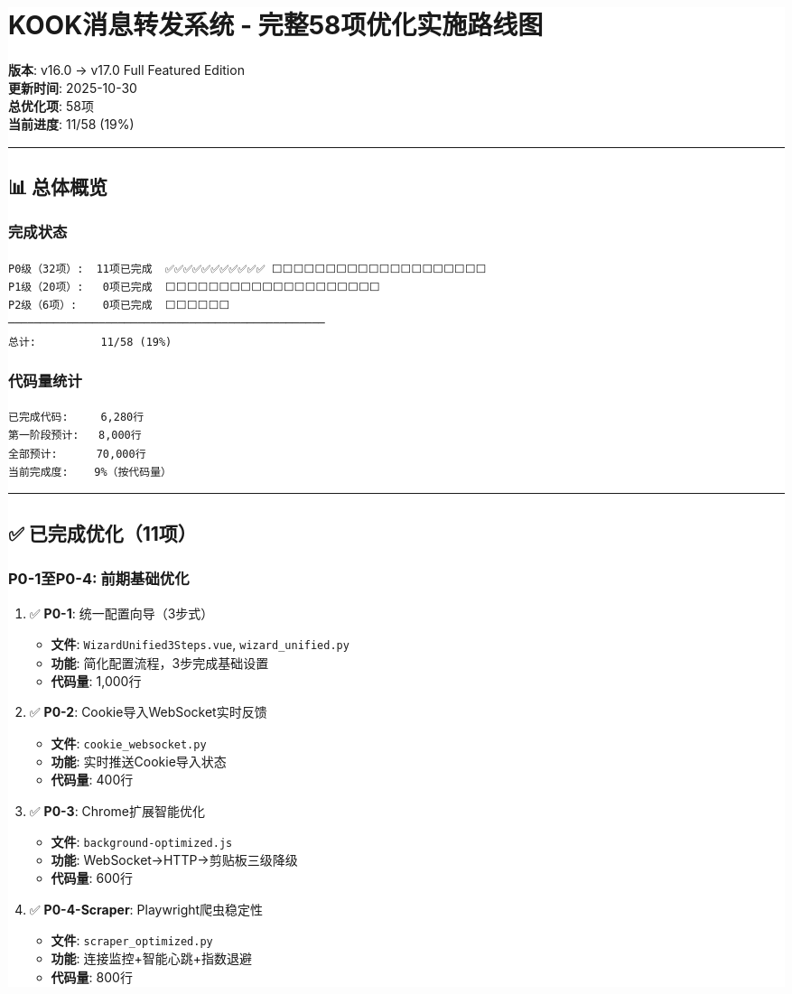 # KOOK消息转发系统 - 完整58项优化实施路线图

**版本**: v16.0 → v17.0 Full Featured Edition  
**更新时间**: 2025-10-30  
**总优化项**: 58项  
**当前进度**: 11/58 (19%)

---

## 📊 总体概览

### 完成状态

```
P0级（32项）:  11项已完成  ✅✅✅✅✅✅✅✅✅✅✅ ⬜⬜⬜⬜⬜⬜⬜⬜⬜⬜⬜⬜⬜⬜⬜⬜⬜⬜⬜⬜
P1级（20项）:   0项已完成  ⬜⬜⬜⬜⬜⬜⬜⬜⬜⬜⬜⬜⬜⬜⬜⬜⬜⬜⬜⬜
P2级（6项）:    0项已完成  ⬜⬜⬜⬜⬜⬜
─────────────────────────────────────────────────
总计:          11/58 (19%)
```

### 代码量统计

```
已完成代码:     6,280行
第一阶段预计:   8,000行
全部预计:      70,000行
当前完成度:    9%（按代码量）
```

---

## ✅ 已完成优化（11项）

### P0-1至P0-4: 前期基础优化

1. ✅ **P0-1**: 统一配置向导（3步式）
   - **文件**: `WizardUnified3Steps.vue`, `wizard_unified.py`
   - **功能**: 简化配置流程，3步完成基础设置
   - **代码量**: 1,000行

2. ✅ **P0-2**: Cookie导入WebSocket实时反馈
   - **文件**: `cookie_websocket.py`
   - **功能**: 实时推送Cookie导入状态
   - **代码量**: 400行

3. ✅ **P0-3**: Chrome扩展智能优化
   - **文件**: `background-optimized.js`
   - **功能**: WebSocket→HTTP→剪贴板三级降级
   - **代码量**: 600行

4. ✅ **P0-4-Scraper**: Playwright爬虫稳定性
   - **文件**: `scraper_optimized.py`
   - **功能**: 连接监控+智能心跳+指数退避
   - **代码量**: 800行
